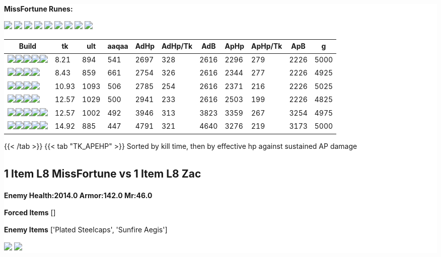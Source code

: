 **MissFortune Runes:**


![](/Styles/Precision/PressTheAttack/PressTheAttack.png)
![](/Styles/Precision/Overheal.png)
![](/Styles/Precision/LegendAlacrity/LegendAlacrity.png)
![](/Styles/Precision/CoupDeGrace/CoupDeGrace.png)
![](/Styles/Sorcery/AbsoluteFocus/AbsoluteFocus.png)
![](/Styles/Sorcery/GatheringStorm/GatheringStorm.png)
![](/StatMods/StatModsAdaptiveForceIcon.png)
![](/StatMods/StatModsAdaptiveForceIcon.png)
![](/StatMods/StatModsArmorIcon.png)





 Build |tk|ult|aaqaa|AdHp|AdHp/Tk|AdB|ApHp|ApHp/Tk|ApB|g
-|-|-|-|-|-|-|-|-|-|-
![](/item/6672.png)![](/item/1001.png)![](/item/1053.png)![](/item/1055.png)![](/item/1036.png)|8.21|894|541|2697|328|2616|2296|279|2226|5000
![](/item/3153.png)![](/item/1001.png)![](/item/1055.png)![](/item/1037.png)|8.43|859|661|2754|326|2616|2344|277|2226|4925
![](/item/3074.png)![](/item/1001.png)![](/item/1055.png)![](/item/1037.png)|10.93|1093|506|2785|254|2616|2371|216|2226|5025
![](/item/3072.png)![](/item/1001.png)![](/item/1055.png)![](/item/1037.png)|12.57|1029|500|2941|233|2616|2503|199|2226|4825
![](/item/6673.png)![](/item/1001.png)![](/item/1055.png)![](/item/1037.png)![](/item/1036.png)|12.57|1002|492|3946|313|3823|3359|267|3254|4975
![](/item/3026.png)![](/item/1001.png)![](/item/1053.png)![](/item/1055.png)![](/item/1036.png)|14.92|885|447|4791|321|4640|3276|219|3173|5000
{{< /tab >}}
{{< tab "TK_APEHP" >}}
Sorted by kill time, then by effective hp against sustained AP damage
## 1 Item L8 MissFortune vs 1 Item L8 Zac

**Enemy Health:2014.0 Armor:142.0 Mr:46.0**


**Forced Items** []








**Enemy Items** ['Plated Steelcaps', 'Sunfire Aegis']





![](/item/3047.png)
![](/item/3068.png)
